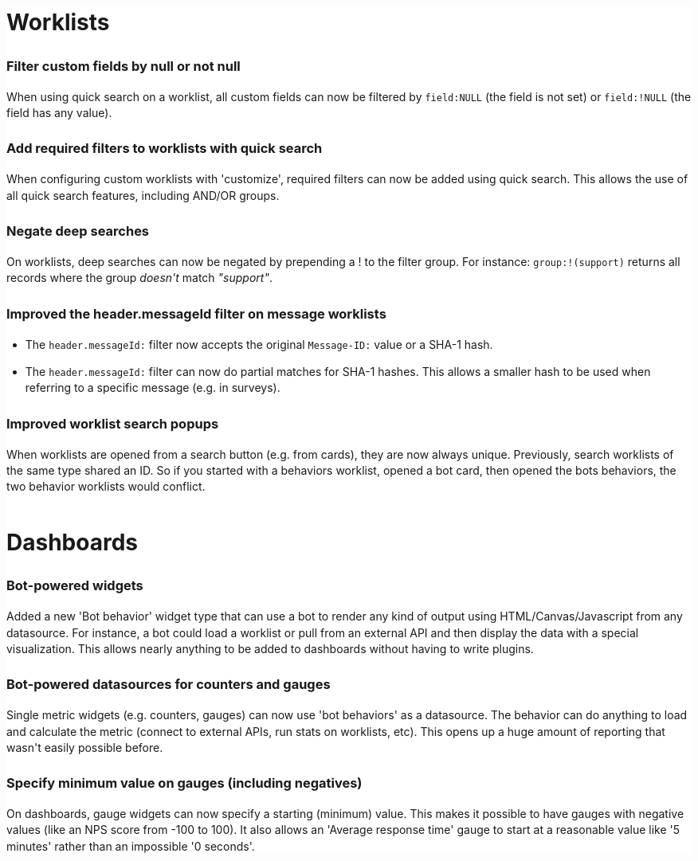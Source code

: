 # Worklists

### Filter custom fields by null or not null

When using quick search on a worklist, all custom fields can now be filtered by `field:NULL` (the field is not set) or `field:!NULL` (the field has any value).

### Add required filters to worklists with quick search

When configuring custom worklists with 'customize', required filters can now be added using quick search. This allows the use of all quick search features, including AND/OR groups.

### Negate deep searches

On worklists, deep searches can now be negated by prepending a ! to the filter group. For instance: `group:!(support)` returns all records where the group *doesn't* match _"support"_.

### Improved the header.messageId filter on message worklists

* The `header.messageId:` filter now accepts the original `Message-ID:` value or a SHA-1 hash.

* The `header.messageId:` filter can now do partial matches for SHA-1 hashes. This allows a smaller hash to be used when referring to a specific message (e.g. in surveys).

###  Improved worklist search popups

When worklists are opened from a search button (e.g. from cards), they are now always unique. Previously, search worklists of the same type shared an ID. So if you started with a behaviors worklist, opened a bot card, then opened the bots behaviors, the two behavior worklists would conflict.

# Dashboards

### Bot-powered widgets

Added a new 'Bot behavior' widget type that can use a bot to render any kind of output using HTML/Canvas/Javascript from any datasource. For instance, a bot could load a worklist or pull from an external API and then display the data with a special visualization. This allows nearly anything to be added to dashboards without having to write plugins.

### Bot-powered datasources for counters and gauges

Single metric widgets (e.g. counters, gauges) can now use 'bot behaviors' as a datasource. The behavior can do anything to load and calculate the metric (connect to external APIs, run stats on worklists, etc). This opens up a huge amount of reporting that wasn't easily possible before.

### Specify minimum value on gauges (including negatives)

On dashboards, gauge widgets can now specify a starting (minimum) value. This makes it possible to have gauges with negative values (like an NPS score from -100 to 100). It also allows an 'Average response time' gauge to start at a reasonable value like '5 minutes' rather than an impossible '0 seconds'.
